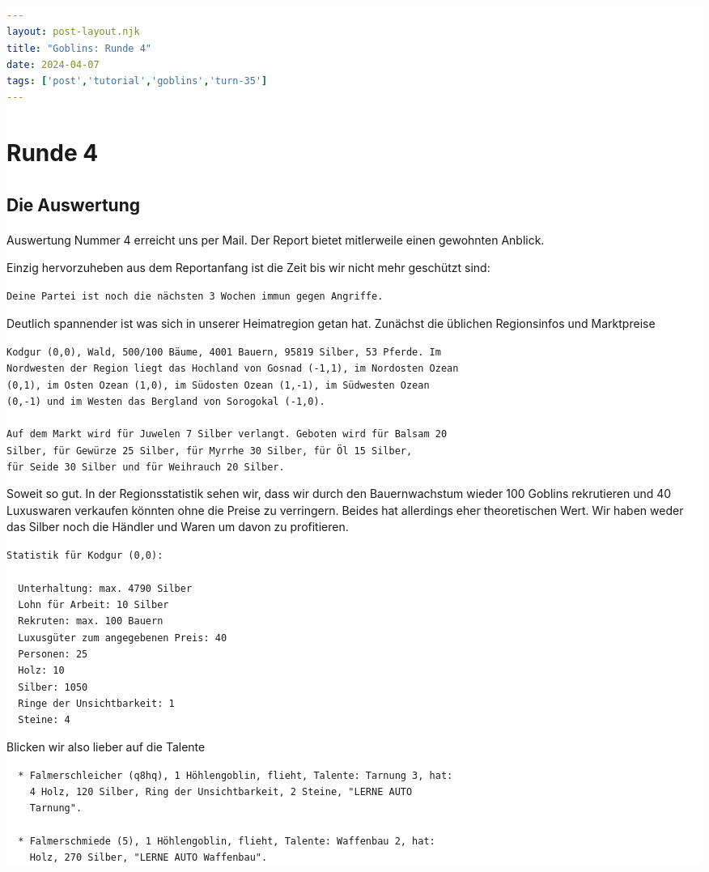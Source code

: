 ```yaml
---
layout: post-layout.njk
title: "Goblins: Runde 4"
date: 2024-04-07
tags: ['post','tutorial','goblins','turn-35']
---
```

# Runde 4
## Die Auswertung
Auswertung Nummer 4 erreicht uns per Mail. Der Report bietet mitlerweile einen gewohnten Anblick.

Einzig hervorzuheben aus dem Reportanfang ist die Zeit bis wir nicht mehr geschützt sind:

    Deine Partei ist noch die nächsten 3 Wochen immun gegen Angriffe.

Deutlich spannender ist was sich in unserer Heimatregion getan hat. Zunächst die üblichen Regionsinfos und Marktpreise

    Kodgur (0,0), Wald, 500/100 Bäume, 4001 Bauern, 95819 Silber, 53 Pferde. Im
    Nordwesten der Region liegt das Hochland von Gosnad (-1,1), im Nordosten Ozean
    (0,1), im Osten Ozean (1,0), im Südosten Ozean (1,-1), im Südwesten Ozean
    (0,-1) und im Westen das Bergland von Sorogokal (-1,0).
    
    Auf dem Markt wird für Juwelen 7 Silber verlangt. Geboten wird für Balsam 20
    Silber, für Gewürze 25 Silber, für Myrrhe 30 Silber, für Öl 15 Silber,
    für Seide 30 Silber und für Weihrauch 20 Silber.
    
Soweit so gut. In der Regionsstatistik sehen wir, dass wir durch den Bauernwachstum wieder 100 Goblins rekrutieren und 40 Luxuswaren verkaufen könnten ohne die Preise zu verringern. Beides hat allerdings eher theoretischen Wert. Wir haben weder das Silber noch die Händler und Waren um davon zu profitieren.

    Statistik für Kodgur (0,0):
    
      Unterhaltung: max. 4790 Silber
      Lohn für Arbeit: 10 Silber
      Rekruten: max. 100 Bauern
      Luxusgüter zum angegebenen Preis: 40
      Personen: 25
      Holz: 10
      Silber: 1050
      Ringe der Unsichtbarkeit: 1
      Steine: 4

Blicken wir also lieber auf die Talente
    
      * Falmerschleicher (q8hq), 1 Höhlengoblin, flieht, Talente: Tarnung 3, hat:
        4 Holz, 120 Silber, Ring der Unsichtbarkeit, 2 Steine, "LERNE AUTO
        Tarnung".
    
      * Falmerschmiede (5), 1 Höhlengoblin, flieht, Talente: Waffenbau 2, hat:
        Holz, 270 Silber, "LERNE AUTO Waffenbau".
    